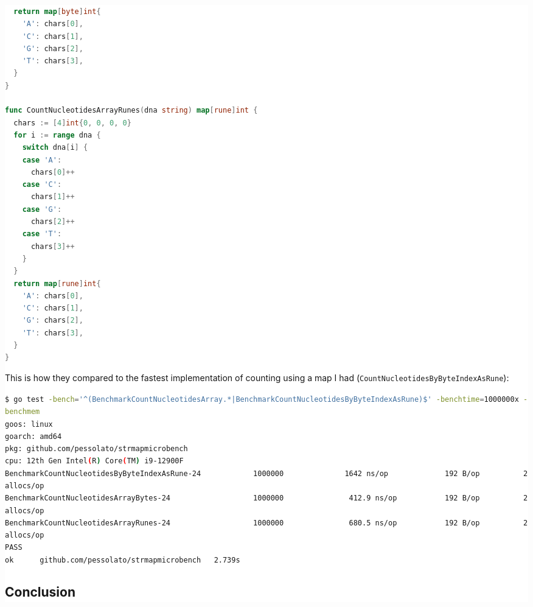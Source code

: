 ```go
  return map[byte]int{
    'A': chars[0],
    'C': chars[1],
    'G': chars[2],
    'T': chars[3],
  }
}

func CountNucleotidesArrayRunes(dna string) map[rune]int {
  chars := [4]int{0, 0, 0, 0}
  for i := range dna {
    switch dna[i] {
    case 'A':
      chars[0]++
    case 'C':
      chars[1]++
    case 'G':
      chars[2]++
    case 'T':
      chars[3]++
    }
  }
  return map[rune]int{
    'A': chars[0],
    'C': chars[1],
    'G': chars[2],
    'T': chars[3],
  }
}
```

This is how they compared to the fastest implementation of counting using a map I had (`CountNucleotidesByByteIndexAsRune`):

```sh
$ go test -bench='^(BenchmarkCountNucleotidesArray.*|BenchmarkCountNucleotidesByByteIndexAsRune)$' -benchtime=1000000x -benchmem
goos: linux
goarch: amd64
pkg: github.com/pessolato/strmapmicrobench
cpu: 12th Gen Intel(R) Core(TM) i9-12900F
BenchmarkCountNucleotidesByByteIndexAsRune-24            1000000              1642 ns/op             192 B/op          2 allocs/op
BenchmarkCountNucleotidesArrayBytes-24                   1000000               412.9 ns/op           192 B/op          2 allocs/op
BenchmarkCountNucleotidesArrayRunes-24                   1000000               680.5 ns/op           192 B/op          2 allocs/op
PASS
ok      github.com/pessolato/strmapmicrobench   2.739s
```

## Conclusion
